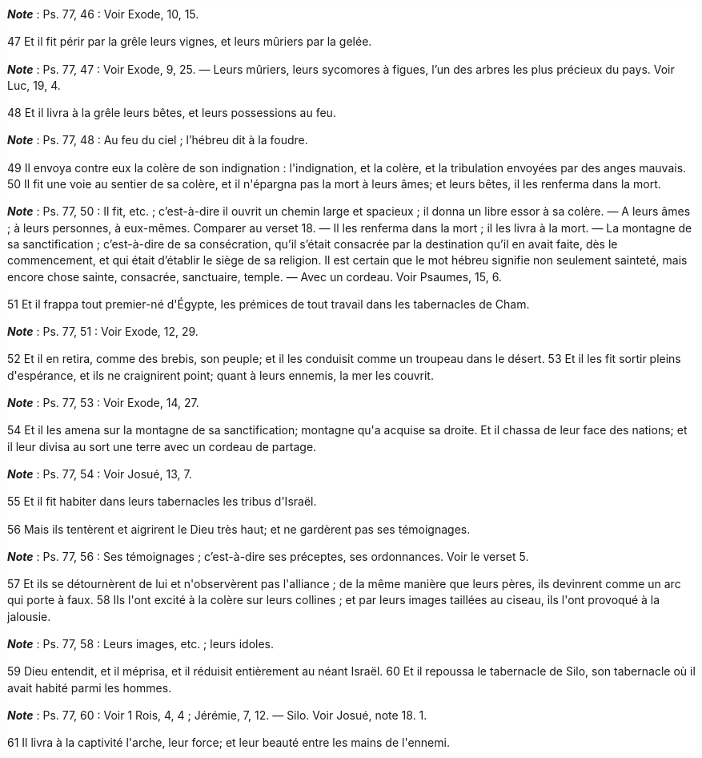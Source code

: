 ***Note*** :  Ps. 77, 46 : Voir Exode, 10, 15.

47 Et il fit périr par la grêle leurs vignes, et leurs mûriers par la gelée.

***Note*** :  Ps. 77, 47 : Voir Exode, 9, 25. ― Leurs mûriers, leurs sycomores à figues, l’un des arbres les plus précieux du pays. Voir Luc, 19, 4.


48 Et il livra à la grêle leurs bêtes, et leurs possessions au feu.

***Note*** :  Ps. 77, 48 : Au feu du ciel ; l’hébreu dit à la foudre.

49 Il envoya contre eux la colère de son indignation : l'indignation, et la colère, et la tribulation envoyées par des anges mauvais. 50 Il fit une voie au sentier de sa colère, et il n'épargna pas la mort à leurs âmes; et leurs bêtes, il les renferma dans la mort.

***Note*** :  Ps. 77, 50 : Il fit, etc. ; c’est-à-dire il ouvrit un chemin large et spacieux ; il donna un libre essor à sa colère. ― A leurs âmes ; à leurs personnes, à eux-mêmes. Comparer au verset 18. ― Il les renferma dans la mort ; il les livra à la mort. ― La montagne de sa sanctification ; c’est-à-dire de sa consécration, qu’il s’était consacrée par la destination qu’il en avait faite, dès le commencement, et qui était d’établir le siège de sa religion. Il est certain que le mot hébreu signifie non seulement sainteté, mais encore chose sainte, consacrée, sanctuaire, temple. ― Avec un cordeau. Voir Psaumes, 15, 6.

51 Et il frappa tout premier-né d'Égypte, les prémices de tout travail dans les tabernacles de Cham.

***Note*** :  Ps. 77, 51 : Voir Exode, 12, 29.


52 Et il en retira, comme des brebis, son peuple; et il les conduisit comme un troupeau dans le désert. 53 Et il les fit sortir pleins d'espérance, et ils ne craignirent point; quant à leurs ennemis, la mer les couvrit.

***Note*** :  Ps. 77, 53 : Voir Exode, 14, 27.

54 Et il les amena sur la montagne de sa sanctification; montagne qu'a acquise sa droite. Et il chassa de leur face des nations; et il leur divisa au sort une terre avec un cordeau de partage.

***Note*** :  Ps. 77, 54 : Voir Josué, 13, 7.

55 Et il fit habiter dans leurs tabernacles les tribus d'Israël.


56 Mais ils tentèrent et aigrirent le Dieu très haut; et ne gardèrent pas ses témoignages.

***Note*** :  Ps. 77, 56 : Ses témoignages ; c’est-à-dire ses préceptes, ses ordonnances. Voir le verset 5.

57 Et ils se détournèrent de lui et n'observèrent pas l'alliance ; de la même manière que leurs pères, ils devinrent comme un arc qui porte à faux. 58 Ils l'ont excité à la colère sur leurs collines ; et par leurs images taillées au ciseau, ils l'ont provoqué à la jalousie.

***Note*** :  Ps. 77, 58 : Leurs images, etc. ; leurs idoles.


59 Dieu entendit, et il méprisa, et il réduisit entièrement au néant Israël. 60 Et il repoussa le tabernacle de Silo, son tabernacle où il avait habité parmi les hommes.

***Note*** :  Ps. 77, 60 : Voir 1 Rois, 4, 4 ; Jérémie, 7, 12. ― Silo. Voir Josué, note 18. 1.

61 Il livra à la captivité l'arche, leur force; et leur beauté entre les mains de l'ennemi.
